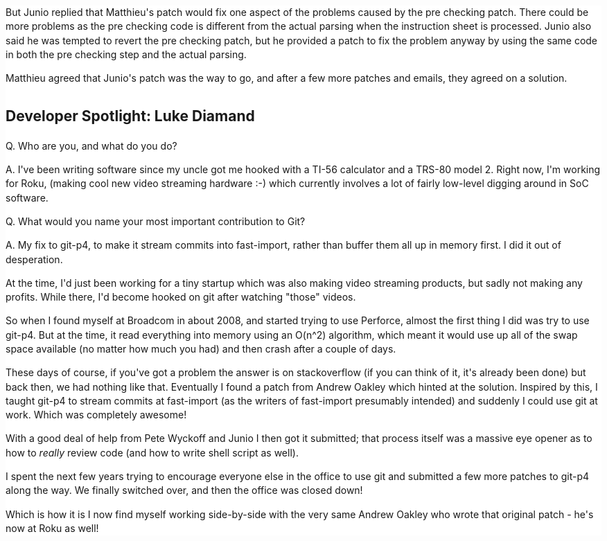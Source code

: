 But Junio replied that Matthieu's patch would fix one aspect of the
problems caused by the pre checking patch. There could be more
problems as the pre checking code is different from the actual parsing
when the instruction sheet is processed. Junio also said he was
tempted to revert the pre checking patch, but he provided a patch to
fix the problem anyway by using the same code in both the pre checking
step and the actual parsing.

Matthieu agreed that Junio's patch was the way to go, and after a few
more patches and emails, they agreed on a solution.


## Developer Spotlight: Luke Diamand

Q. Who are you, and what do you do?

A. I've been writing software since my uncle got me hooked with a TI-56
calculator and a TRS-80 model 2. Right now, I'm working for Roku,
(making cool new video streaming hardware :-) which currently involves
a lot of fairly low-level digging around in SoC software.

Q. What would you name your most important contribution to Git?

A. My fix to git-p4, to make it stream commits into fast-import,
rather than buffer them all up in memory first. I did it out of
desperation.

At the time, I'd just been working for a tiny startup which was also
making video streaming products, but sadly not making any
profits. While there, I'd become hooked on git after watching "those"
videos.

So when I found myself at Broadcom in about 2008, and started trying
to use Perforce, almost the first thing I did was try to use
git-p4. But at the time, it read everything into memory using an
O(n^2) algorithm, which meant it would use up all of the swap space
available (no matter how much you had) and then crash after a couple
of days.

These days of course, if you've got a problem the answer is on
stackoverflow (if you can think of it, it's already been done) but
back then, we had nothing like that. Eventually I found a patch from
Andrew Oakley which hinted at the solution. Inspired by this, I taught
git-p4 to stream commits at fast-import (as the writers of fast-import
presumably intended) and suddenly I could use git at work. Which was
completely awesome!

With a good deal of help from Pete Wyckoff and Junio I then got it
submitted; that process itself was a massive eye opener as to how to
_really_ review code (and how to write shell script as well).

I spent the next few years trying to encourage everyone else in the
office to use git and submitted a few more patches to git-p4 along the
way. We finally switched over, and then the office was closed down!

Which is how it is I now find myself working side-by-side with the
very same Andrew Oakley who wrote that original patch - he's now at
Roku as well!
